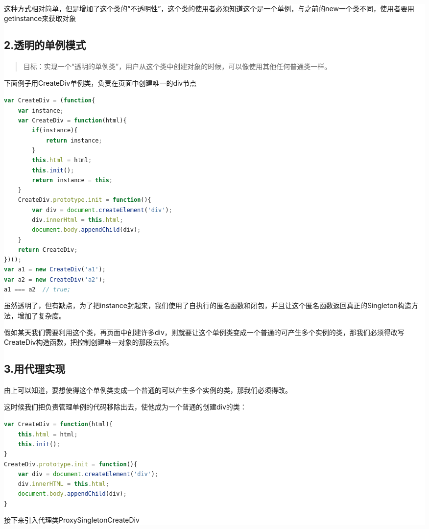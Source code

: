 这种方式相对简单，但是增加了这个类的“不透明性”，这个类的使用者必须知道这个是一个单例，与之前的new一个类不同，使用者要用getinstance来获取对象



## 2.透明的单例模式

> 目标：实现一个“透明的单例类”，用户从这个类中创建对象的时候，可以像使用其他任何普通类一样。

下面例子用CreateDiv单例类，负责在页面中创建唯一的div节点

```javascript
var CreateDiv = (function{
	var instance;
	var CreateDiv = function(html){
		if(instance){
			return instance;
		}
		this.html = html;
		this.init();
		return instance = this;
	}
	CreateDiv.prototype.init = function(){
		var div = document.createElement('div');
		div.innerHtml = this.html;
		document.body.appendChild(div);
	}
	return CreateDiv;
})();
var a1 = new CreateDiv('a1');
var a2 = new CreateDiv('a2');
a1 === a2  // true;
```

虽然透明了，但有缺点，为了把instance封起来，我们使用了自执行的匿名函数和闭包，并且让这个匿名函数返回真正的Singleton构造方法，增加了复杂度。

假如某天我们需要利用这个类，再页面中创建许多div，则就要让这个单例类变成一个普通的可产生多个实例的类，那我们必须得改写CreateDiv构造函数，把控制创建唯一对象的那段去掉。

## 3.用代理实现

由上可以知道，要想使得这个单例类变成一个普通的可以产生多个实例的类，那我们必须得改。

这时候我们把负责管理单例的代码移除出去，使他成为一个普通的创建div的类：

```javascript
var CreateDiv = function(html){
	this.html = html;
	this.init();
}
CreateDiv.prototype.init = function(){
	var div = document.createElement('div');
	div.innerHTML = this.html;
	document.body.appendChild(div);
}
```

接下来引入代理类ProxySingletonCreateDiv
